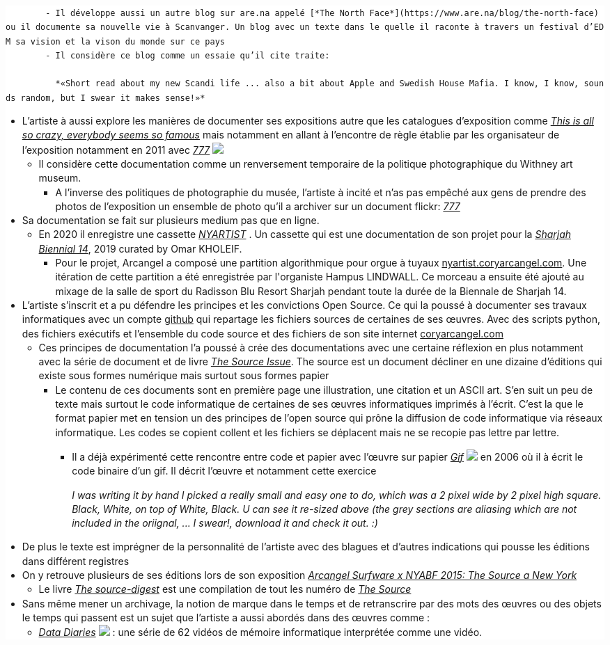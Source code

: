 			- Il développe aussi un autre blog sur are.na appelé [*The North Face*](https://www.are.na/blog/the-north-face) ou il documente sa nouvelle vie à Scanvanger. Un blog avec un texte dans le quelle il raconte à travers un festival d’EDM sa vision et la vison du monde sur ce pays
			- Il considère ce blog comme un essaie qu’il cite traite:
			  
			  *«Short read about my new Scandi life ... also a bit about Apple and Swedish House Mafia. I know, I know, sounds random, but I swear it makes sense!»*
- L’artiste à aussi explore les manières de documenter ses expositions autre que les catalogues d’exposition comme [*This is all so crazy, everybody seems so famous*](https://coryarcangel.com/things-i-made/2015-056-this-is-all-so-crazy-everybody-seems-so-famous-catalog) mais notamment en allant à l’encontre de règle établie par les organisateur de l’exposition notamment en 2011 avec [*777*](https://coryarcangel.com/things-i-made/2011-019-777) ![](https://coryarcangel.com/assets/imgs/777-2011-019-detail-2-database-ih.jpg)
	- Il considère cette documentation comme un renversement temporaire de la politique photographique du Withney art museum.
		- A l’inverse des politiques de photographie du musée, l’artiste à incité et n’as pas empêché aux gens de prendre des photos de l’exposition un ensemble de photo qu’il a archiver sur un document flickr: [*777*](https://coryarcangel.com/things-i-made/2011-019-777)
- Sa documentation se fait sur plusieurs medium pas que en ligne.
	- En 2020 il enregistre une cassette [*NYARTIST*](https://coryarcangel.com/things-i-made/2020-035-nyartist) . Un cassette qui est une documentation de son projet pour la [*Sharjah Biennial 14*](https://sharjahart.org/biennial-14), 2019 curated by Omar KHOLEIF.
		- Pour le projet, Arcangel a composé une partition algorithmique pour orgue à tuyaux  [nyartist.coryarcangel.com](https://nyartist.coryarcangel.com/). Une itération de cette partition a été enregistrée par l'organiste Hampus LINDWALL. Ce morceau a ensuite été ajouté au mixage de la salle de sport du Radisson Blu Resort Sharjah pendant toute la durée de la Biennale de Sharjah 14.
- L’artiste s’inscrit et a pu défendre les principes et les convictions Open Source. Ce qui la poussé à documenter ses travaux informatiques  avec un compte [github](https://github.com/coryarcangel) qui repartage les fichiers sources de certaines de ses œuvres. Avec des scripts python, des fichiers exécutifs et l’ensemble du code source et des fichiers de son site internet [coryarcangel.com](https://coryarcangel.com/)
	- Ces principes de documentation l’a poussé à crée des documentations avec une certaine réflexion en plus notamment avec la série de document et de livre [*The Source Issue*](https://coryarcangel.com/things-i-made/2013-137-the-source-hello-world-pen-plotter). The source est un document décliner en une dizaine d’éditions qui existe sous formes numérique mais surtout sous formes papier
		- Le contenu de ces documents sont en première page une illustration, une citation et un ASCII art. S’en suit un peu de texte mais surtout le code informatique de certaines de ses œuvres informatiques imprimés à l’écrit. C’est la que le format papier met en tension un des principes de l’open source qui prône la diffusion de code informatique via réseaux informatique. Les codes se copient collent et les fichiers se déplacent mais ne se recopie pas lettre par lettre.
			- Il a déjà expérimenté cette rencontre entre code et papier avec l’œuvre sur papier [*Gif*](https://coryarcangel.com/things-i-made/2006-019-handmadegif) ![](https://coryarcangel.com/assets/imgs/Gif_2006_019_full-2-database_qqq.jpg) en 2006 où il à écrit le code binaire d’un gif. Il décrit l’œuvre et notamment cette exercice
			  
			  *I was writing it by hand I picked a really small and easy one to do, which was a 2 pixel wide by 2 pixel high square. Black, White, on top of White, Black. U can see it re-sized above (the grey sections are aliasing which are not included in the oriignal, ... I swear!, download it and check it out. :)*
- De plus le texte est imprégner de la personnalité de l’artiste avec des blagues et d’autres indications qui pousse les éditions dans différent registres
- On y retrouve plusieurs de ses éditions lors de son exposition [*Arcangel Surfware x NYABF 2015: The Source a New York*](https://coryarcangel.com/shows/the-source)
	- Le livre [*The source-digest*](https://www.printedmatter.org/catalog/46013/) est une compilation de tout les numéro de [*The Source*](https://coryarcangel.com/things-i-made/2013-137-the-source-hello-world-pen-plotter)
- Sans même mener un archivage, la notion de marque dans le temps et de retranscrire par des mots des œuvres ou des objets le temps qui passent est un sujet que l’artiste a aussi abordés dans des œuvres comme :
	- [*Data Diaries*](https://coryarcangel.com/things-i-made/2003-002-data-diaries) ![](https://coryarcangel.com/assets/imgs/data-diaries-2003-002-still-1-database-ih.jpg) : une série de 62 vidéos de mémoire informatique interprétée comme une vidéo.